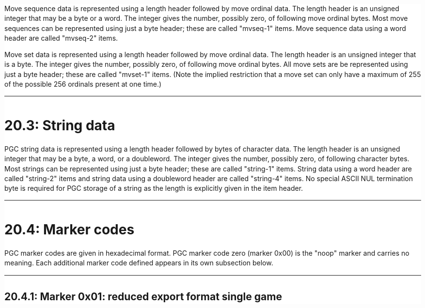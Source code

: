 Move sequence data is represented using a length header followed by move ordinal data. The length header is an unsigned integer that may be a byte or a word. The integer gives the number, possibly zero, of following move ordinal bytes. Most move sequences can be represented using just a byte header; these are called "mvseq-1" items. Move sequence data using a word header are called "mvseq-2" items.

Move set data is represented using a length header followed by move ordinal data. The length header is an unsigned integer that is a byte. The integer gives the number, possibly zero, of following move ordinal bytes. All move sets are be represented using just a byte header; these are called "mvset-1" items. (Note the implied restriction that a move set can only have a maximum of 255 of the possible 256 ordinals present at one time.)

* * *

# 20.3: String data

PGC string data is represented using a length header followed by bytes of character data. The length header is an unsigned integer that may be a byte, a word, or a doubleword. The integer gives the number, possibly zero, of following character bytes. Most strings can be represented using just a byte header; these are called "string-1" items. String data using a word header are called "string-2" items and string data using a doubleword header are called "string-4" items. No special ASCII NUL termination byte is required for PGC storage of a string as the length is explicitly given in the item header.

* * *

# 20.4: Marker codes

PGC marker codes are given in hexadecimal format. PGC marker code zero (marker 0x00) is the "noop" marker and carries no meaning. Each additional marker code defined appears in its own subsection below.

* * *

## 20.4.1: Marker 0x01: reduced export format single game

